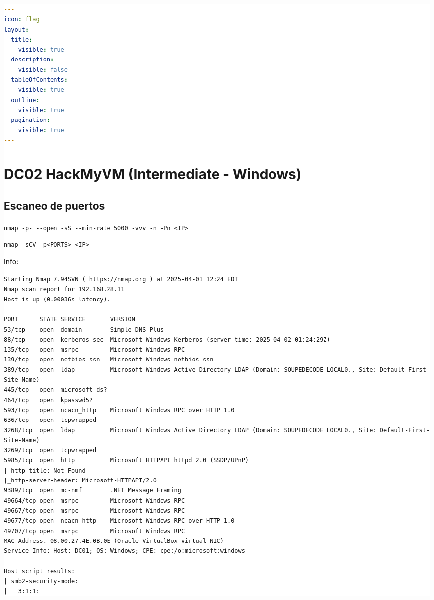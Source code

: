 ```yaml
---
icon: flag
layout:
  title:
    visible: true
  description:
    visible: false
  tableOfContents:
    visible: true
  outline:
    visible: true
  pagination:
    visible: true
---
```


# DC02 HackMyVM (Intermediate - Windows)

## Escaneo de puertos

```shell
nmap -p- --open -sS --min-rate 5000 -vvv -n -Pn <IP>
```

```shell
nmap -sCV -p<PORTS> <IP>
```

Info:

```
Starting Nmap 7.94SVN ( https://nmap.org ) at 2025-04-01 12:24 EDT
Nmap scan report for 192.168.28.11
Host is up (0.00036s latency).

PORT      STATE SERVICE       VERSION
53/tcp    open  domain        Simple DNS Plus
88/tcp    open  kerberos-sec  Microsoft Windows Kerberos (server time: 2025-04-02 01:24:29Z)
135/tcp   open  msrpc         Microsoft Windows RPC
139/tcp   open  netbios-ssn   Microsoft Windows netbios-ssn
389/tcp   open  ldap          Microsoft Windows Active Directory LDAP (Domain: SOUPEDECODE.LOCAL0., Site: Default-First-Site-Name)
445/tcp   open  microsoft-ds?
464/tcp   open  kpasswd5?
593/tcp   open  ncacn_http    Microsoft Windows RPC over HTTP 1.0
636/tcp   open  tcpwrapped
3268/tcp  open  ldap          Microsoft Windows Active Directory LDAP (Domain: SOUPEDECODE.LOCAL0., Site: Default-First-Site-Name)
3269/tcp  open  tcpwrapped
5985/tcp  open  http          Microsoft HTTPAPI httpd 2.0 (SSDP/UPnP)
|_http-title: Not Found
|_http-server-header: Microsoft-HTTPAPI/2.0
9389/tcp  open  mc-nmf        .NET Message Framing
49664/tcp open  msrpc         Microsoft Windows RPC
49667/tcp open  msrpc         Microsoft Windows RPC
49677/tcp open  ncacn_http    Microsoft Windows RPC over HTTP 1.0
49707/tcp open  msrpc         Microsoft Windows RPC
MAC Address: 08:00:27:4E:0B:0E (Oracle VirtualBox virtual NIC)
Service Info: Host: DC01; OS: Windows; CPE: cpe:/o:microsoft:windows

Host script results:
| smb2-security-mode: 
|   3:1:1: 
```